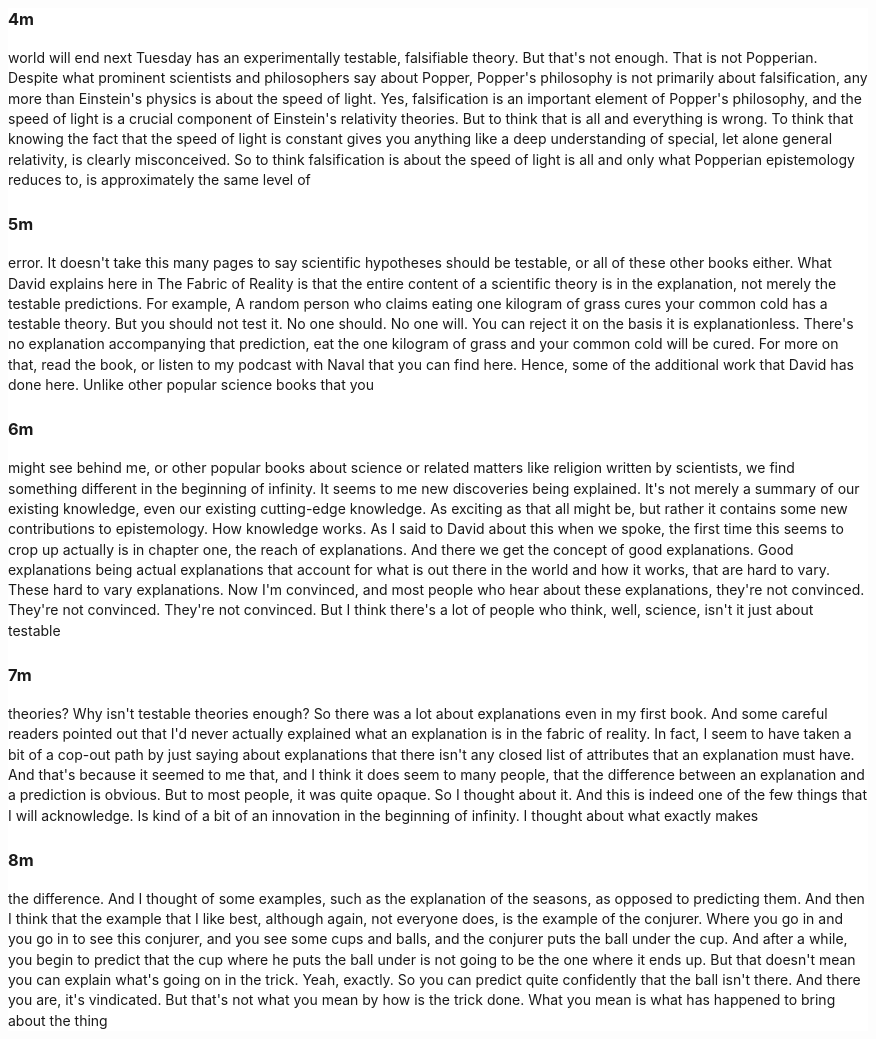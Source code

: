 ### 4m

world will end next Tuesday has an experimentally testable, falsifiable theory. But that's not enough. That is not Popperian. Despite what prominent scientists and philosophers say about Popper, Popper's philosophy is not primarily about falsification, any more than Einstein's physics is about the speed of light. Yes, falsification is an important element of Popper's philosophy, and the speed of light is a crucial component of Einstein's relativity theories. But to think that is all and everything is wrong. To think that knowing the fact that the speed of light is constant gives you anything like a deep understanding of special, let alone general relativity, is clearly misconceived. So to think falsification is about the speed of light is all and only what Popperian epistemology reduces to, is approximately the same level of

### 5m

error. It doesn't take this many pages to say scientific hypotheses should be testable, or all of these other books either. What David explains here in The Fabric of Reality is that the entire content of a scientific theory is in the explanation, not merely the testable predictions. For example, A random person who claims eating one kilogram of grass cures your common cold has a testable theory. But you should not test it. No one should. No one will. You can reject it on the basis it is explanationless. There's no explanation accompanying that prediction, eat the one kilogram of grass and your common cold will be cured. For more on that, read the book, or listen to my podcast with Naval that you can find here. Hence, some of the additional work that David has done here. Unlike other popular science books that you

### 6m

might see behind me, or other popular books about science or related matters like religion written by scientists, we find something different in the beginning of infinity. It seems to me new discoveries being explained. It's not merely a summary of our existing knowledge, even our existing cutting-edge knowledge. As exciting as that all might be, but rather it contains some new contributions to epistemology. How knowledge works. As I said to David about this when we spoke, the first time this seems to crop up actually is in chapter one, the reach of explanations. And there we get the concept of good explanations. Good explanations being actual explanations that account for what is out there in the world and how it works, that are hard to vary. These hard to vary explanations. Now I'm convinced, and most people who hear about these explanations, they're not convinced. They're not convinced. They're not convinced. But I think there's a lot of people who think, well, science, isn't it just about testable

### 7m

theories? Why isn't testable theories enough? So there was a lot about explanations even in my first book. And some careful readers pointed out that I'd never actually explained what an explanation is in the fabric of reality. In fact, I seem to have taken a bit of a cop-out path by just saying about explanations that there isn't any closed list of attributes that an explanation must have. And that's because it seemed to me that, and I think it does seem to many people, that the difference between an explanation and a prediction is obvious. But to most people, it was quite opaque. So I thought about it. And this is indeed one of the few things that I will acknowledge. Is kind of a bit of an innovation in the beginning of infinity. I thought about what exactly makes

### 8m

the difference. And I thought of some examples, such as the explanation of the seasons, as opposed to predicting them. And then I think that the example that I like best, although again, not everyone does, is the example of the conjurer. Where you go in and you go in to see this conjurer, and you see some cups and balls, and the conjurer puts the ball under the cup. And after a while, you begin to predict that the cup where he puts the ball under is not going to be the one where it ends up. But that doesn't mean you can explain what's going on in the trick. Yeah, exactly. So you can predict quite confidently that the ball isn't there. And there you are, it's vindicated. But that's not what you mean by how is the trick done. What you mean is what has happened to bring about the thing
